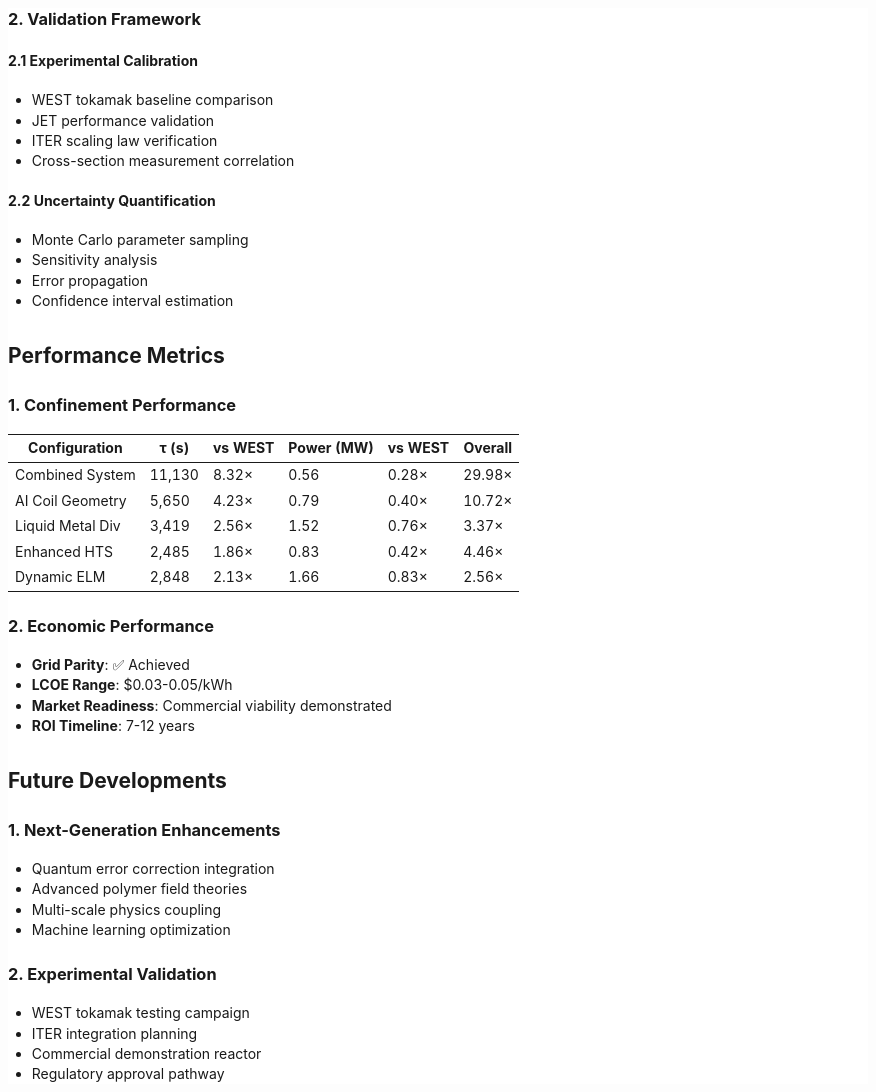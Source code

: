 ### 2. Validation Framework

#### 2.1 Experimental Calibration
- WEST tokamak baseline comparison
- JET performance validation
- ITER scaling law verification
- Cross-section measurement correlation

#### 2.2 Uncertainty Quantification
- Monte Carlo parameter sampling
- Sensitivity analysis
- Error propagation
- Confidence interval estimation

## Performance Metrics

### 1. Confinement Performance
| Configuration | τ (s) | vs WEST | Power (MW) | vs WEST | Overall |
|---------------|-------|---------|------------|---------|---------|
| Combined System | 11,130 | 8.32× | 0.56 | 0.28× | 29.98× |
| AI Coil Geometry | 5,650 | 4.23× | 0.79 | 0.40× | 10.72× |
| Liquid Metal Div | 3,419 | 2.56× | 1.52 | 0.76× | 3.37× |
| Enhanced HTS | 2,485 | 1.86× | 0.83 | 0.42× | 4.46× |
| Dynamic ELM | 2,848 | 2.13× | 1.66 | 0.83× | 2.56× |

### 2. Economic Performance
- **Grid Parity**: ✅ Achieved
- **LCOE Range**: $0.03-0.05/kWh
- **Market Readiness**: Commercial viability demonstrated
- **ROI Timeline**: 7-12 years

## Future Developments

### 1. Next-Generation Enhancements
- Quantum error correction integration
- Advanced polymer field theories
- Multi-scale physics coupling
- Machine learning optimization

### 2. Experimental Validation
- WEST tokamak testing campaign
- ITER integration planning
- Commercial demonstration reactor
- Regulatory approval pathway
